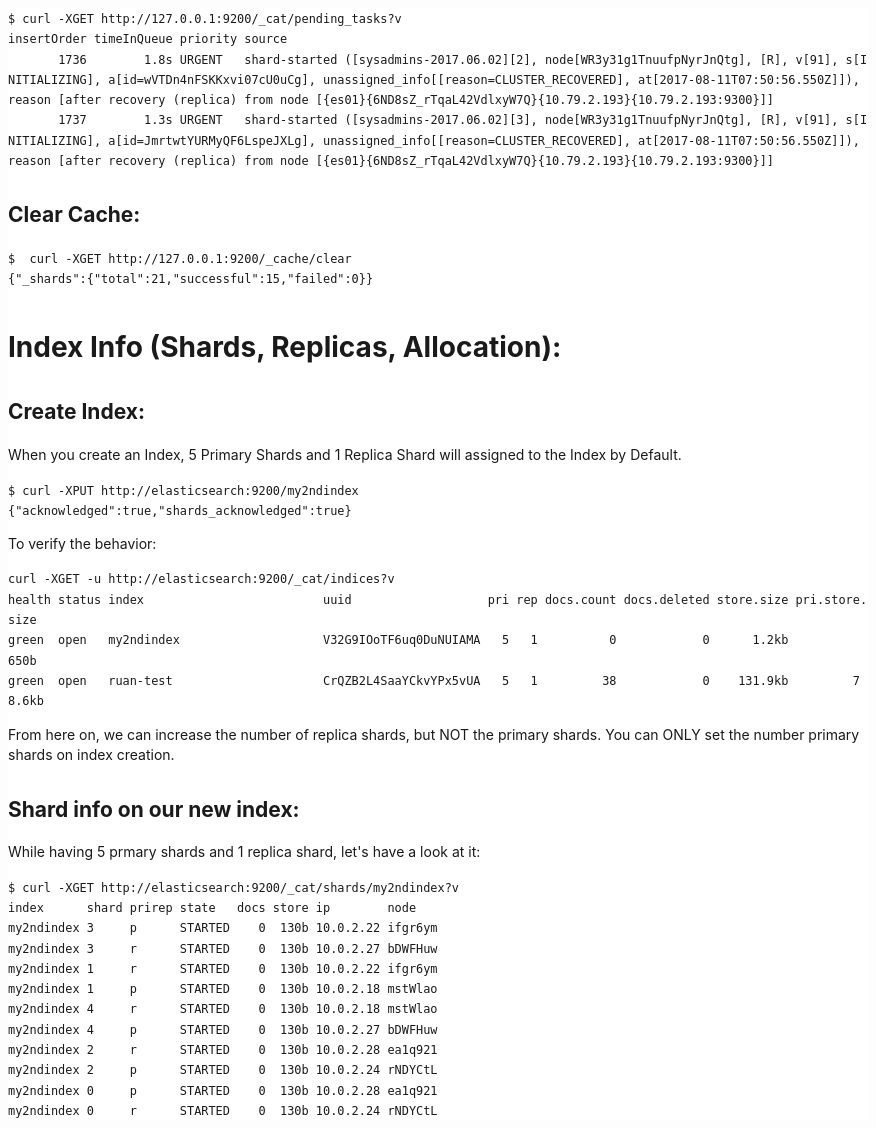 ```
$ curl -XGET http://127.0.0.1:9200/_cat/pending_tasks?v
insertOrder timeInQueue priority source
       1736        1.8s URGENT   shard-started ([sysadmins-2017.06.02][2], node[WR3y31g1TnuufpNyrJnQtg], [R], v[91], s[INITIALIZING], a[id=wVTDn4nFSKKxvi07cU0uCg], unassigned_info[[reason=CLUSTER_RECOVERED], at[2017-08-11T07:50:56.550Z]]), reason [after recovery (replica) from node [{es01}{6ND8sZ_rTqaL42VdlxyW7Q}{10.79.2.193}{10.79.2.193:9300}]]
       1737        1.3s URGENT   shard-started ([sysadmins-2017.06.02][3], node[WR3y31g1TnuufpNyrJnQtg], [R], v[91], s[INITIALIZING], a[id=JmrtwtYURMyQF6LspeJXLg], unassigned_info[[reason=CLUSTER_RECOVERED], at[2017-08-11T07:50:56.550Z]]), reason [after recovery (replica) from node [{es01}{6ND8sZ_rTqaL42VdlxyW7Q}{10.79.2.193}{10.79.2.193:9300}]]
```

## Clear Cache:

```
$  curl -XGET http://127.0.0.1:9200/_cache/clear
{"_shards":{"total":21,"successful":15,"failed":0}}
```

# Index Info (Shards, Replicas, Allocation):

## Create Index:

When you create an Index, 5 Primary Shards and 1 Replica Shard will assigned to the Index by Default.

```
$ curl -XPUT http://elasticsearch:9200/my2ndindex
{"acknowledged":true,"shards_acknowledged":true}
```

To verify the behavior:

```
curl -XGET -u http://elasticsearch:9200/_cat/indices?v
health status index                         uuid                   pri rep docs.count docs.deleted store.size pri.store.size
green  open   my2ndindex                    V32G9IOoTF6uq0DuNUIAMA   5   1          0            0      1.2kb           650b
green  open   ruan-test                     CrQZB2L4SaaYCkvYPx5vUA   5   1         38            0    131.9kb         78.6kb
```

From here on, we can increase the number of replica shards, but NOT the primary shards. 
You can ONLY set the number primary shards on index creation.

## Shard info on our new index:

While having 5 prmary shards and 1 replica shard, let's have a look at it:

```
$ curl -XGET http://elasticsearch:9200/_cat/shards/my2ndindex?v
index      shard prirep state   docs store ip        node
my2ndindex 3     p      STARTED    0  130b 10.0.2.22 ifgr6ym
my2ndindex 3     r      STARTED    0  130b 10.0.2.27 bDWFHuw
my2ndindex 1     r      STARTED    0  130b 10.0.2.22 ifgr6ym
my2ndindex 1     p      STARTED    0  130b 10.0.2.18 mstWlao
my2ndindex 4     r      STARTED    0  130b 10.0.2.18 mstWlao
my2ndindex 4     p      STARTED    0  130b 10.0.2.27 bDWFHuw
my2ndindex 2     r      STARTED    0  130b 10.0.2.28 ea1q921
my2ndindex 2     p      STARTED    0  130b 10.0.2.24 rNDYCtL
my2ndindex 0     p      STARTED    0  130b 10.0.2.28 ea1q921
my2ndindex 0     r      STARTED    0  130b 10.0.2.24 rNDYCtL
```
